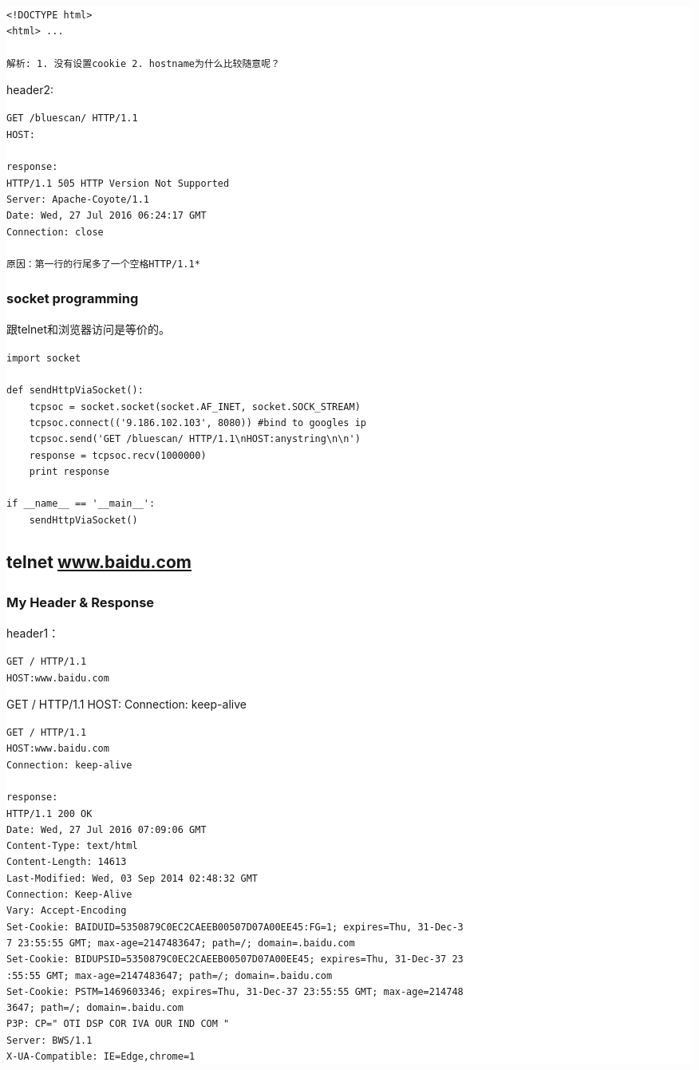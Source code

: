     <!DOCTYPE html>
    <html> ...

    解析: 1. 没有设置cookie 2. hostname为什么比较随意呢？

header2:

    GET /bluescan/ HTTP/1.1
    HOST:

    response:
    HTTP/1.1 505 HTTP Version Not Supported
    Server: Apache-Coyote/1.1
    Date: Wed, 27 Jul 2016 06:24:17 GMT
    Connection: close

    原因：第一行的行尾多了一个空格HTTP/1.1*



### socket programming

跟telnet和浏览器访问是等价的。

    import socket

    def sendHttpViaSocket():
        tcpsoc = socket.socket(socket.AF_INET, socket.SOCK_STREAM)
        tcpsoc.connect(('9.186.102.103', 8080)) #bind to googles ip
        tcpsoc.send('GET /bluescan/ HTTP/1.1\nHOST:anystring\n\n')
        response = tcpsoc.recv(1000000)
        print response

    if __name__ == '__main__':
        sendHttpViaSocket()

## telnet www.baidu.com

### My Header & Response

header1：

    GET / HTTP/1.1
    HOST:www.baidu.com

GET / HTTP/1.1
HOST:
Connection: keep-alive

    GET / HTTP/1.1
    HOST:www.baidu.com
    Connection: keep-alive

    response:    
    HTTP/1.1 200 OK
    Date: Wed, 27 Jul 2016 07:09:06 GMT
    Content-Type: text/html
    Content-Length: 14613
    Last-Modified: Wed, 03 Sep 2014 02:48:32 GMT
    Connection: Keep-Alive
    Vary: Accept-Encoding
    Set-Cookie: BAIDUID=5350879C0EC2CAEEB00507D07A00EE45:FG=1; expires=Thu, 31-Dec-3
    7 23:55:55 GMT; max-age=2147483647; path=/; domain=.baidu.com
    Set-Cookie: BIDUPSID=5350879C0EC2CAEEB00507D07A00EE45; expires=Thu, 31-Dec-37 23
    :55:55 GMT; max-age=2147483647; path=/; domain=.baidu.com
    Set-Cookie: PSTM=1469603346; expires=Thu, 31-Dec-37 23:55:55 GMT; max-age=214748
    3647; path=/; domain=.baidu.com
    P3P: CP=" OTI DSP COR IVA OUR IND COM "
    Server: BWS/1.1
    X-UA-Compatible: IE=Edge,chrome=1
